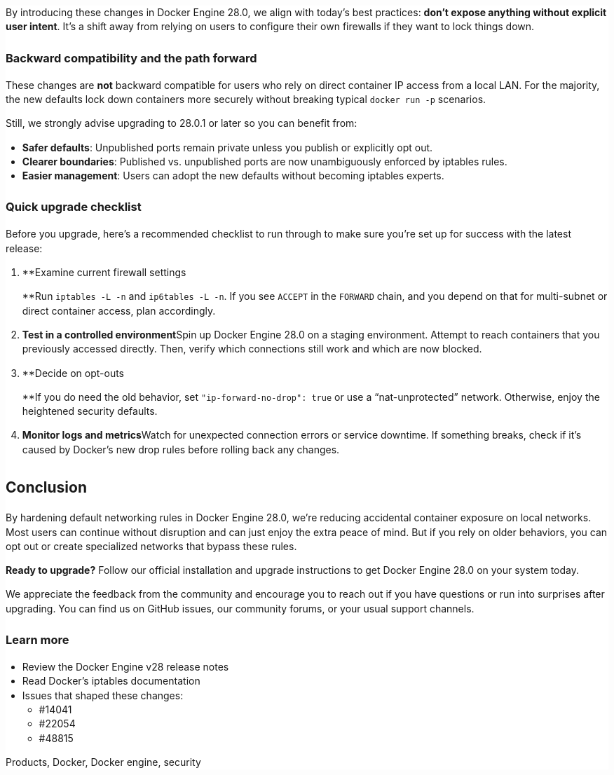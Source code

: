 By introducing these changes in Docker Engine 28.0, we align with today’s best practices: **don’t expose anything without explicit user intent**. It’s a shift away from relying on users to configure their own firewalls if they want to lock things down.

### Backward compatibility and the path forward

These changes are **not** backward compatible for users who rely on direct container IP access from a local LAN. For the majority, the new defaults lock down containers more securely without breaking typical `docker run -p` scenarios.

Still, we strongly advise upgrading to 28.0.1 or later so you can benefit from:

- **Safer defaults**: Unpublished ports remain private unless you publish or explicitly opt out.
- **Clearer boundaries**: Published vs. unpublished ports are now unambiguously enforced by iptables rules.
- **Easier management**: Users can adopt the new defaults without becoming iptables experts.

### Quick upgrade checklist

Before you upgrade, here’s a recommended checklist to run through to make sure you’re set up for success with the latest release:

1. **Examine current firewall settings
    
    **Run `iptables -L -n` and `ip6tables -L -n`. If you see `ACCEPT` in the `FORWARD` chain, and you depend on that for multi-subnet or direct container access, plan accordingly.
2. **Test in a controlled environment**Spin up Docker Engine 28.0 on a staging environment. Attempt to reach containers that you previously accessed directly. Then, verify which connections still work and which are now blocked.
3. **Decide on opt-outs
    
    **If you do need the old behavior, set `"ip-forward-no-drop": true` or use a “nat-unprotected” network. Otherwise, enjoy the heightened security defaults.
4. **Monitor logs and metrics**Watch for unexpected connection errors or service downtime. If something breaks, check if it’s caused by Docker’s new drop rules before rolling back any changes.

## Conclusion

By hardening default networking rules in Docker Engine 28.0, we’re reducing accidental container exposure on local networks. Most users can continue without disruption and can just enjoy the extra peace of mind. But if you rely on older behaviors, you can opt out or create specialized networks that bypass these rules.

**Ready to upgrade?** Follow our official installation and upgrade instructions to get Docker Engine 28.0 on your system today.

We appreciate the feedback from the community and encourage you to reach out if you have questions or run into surprises after upgrading. You can find us on GitHub issues, our community forums, or your usual support channels.

### Learn more

- Review the Docker Engine v28 release notes
- Read Docker’s iptables documentation
- Issues that shaped these changes:
    - #14041
    - #22054
    - #48815

​Products, Docker, Docker engine, security
